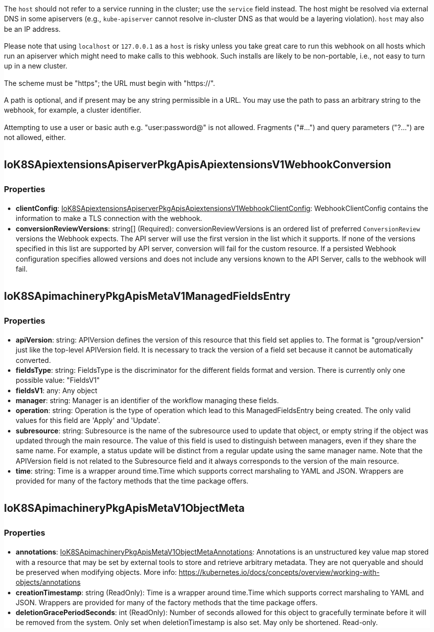 The `host` should not refer to a service running in the cluster; use the `service` field instead. The host might be resolved via external DNS in some apiservers (e.g., `kube-apiserver` cannot resolve in-cluster DNS as that would be a layering violation). `host` may also be an IP address.

Please note that using `localhost` or `127.0.0.1` as a `host` is risky unless you take great care to run this webhook on all hosts which run an apiserver which might need to make calls to this webhook. Such installs are likely to be non-portable, i.e., not easy to turn up in a new cluster.

The scheme must be "https"; the URL must begin with "https://".

A path is optional, and if present may be any string permissible in a URL. You may use the path to pass an arbitrary string to the webhook, for example, a cluster identifier.

Attempting to use a user or basic auth e.g. "user:password@" is not allowed. Fragments ("#...") and query parameters ("?...") are not allowed, either.

## IoK8SApiextensionsApiserverPkgApisApiextensionsV1WebhookConversion
### Properties
* **clientConfig**: [IoK8SApiextensionsApiserverPkgApisApiextensionsV1WebhookClientConfig](#iok8sapiextensionsapiserverpkgapisapiextensionsv1webhookclientconfig): WebhookClientConfig contains the information to make a TLS connection with the webhook.
* **conversionReviewVersions**: string[] (Required): conversionReviewVersions is an ordered list of preferred `ConversionReview` versions the Webhook expects. The API server will use the first version in the list which it supports. If none of the versions specified in this list are supported by API server, conversion will fail for the custom resource. If a persisted Webhook configuration specifies allowed versions and does not include any versions known to the API Server, calls to the webhook will fail.

## IoK8SApimachineryPkgApisMetaV1ManagedFieldsEntry
### Properties
* **apiVersion**: string: APIVersion defines the version of this resource that this field set applies to. The format is "group/version" just like the top-level APIVersion field. It is necessary to track the version of a field set because it cannot be automatically converted.
* **fieldsType**: string: FieldsType is the discriminator for the different fields format and version. There is currently only one possible value: "FieldsV1"
* **fieldsV1**: any: Any object
* **manager**: string: Manager is an identifier of the workflow managing these fields.
* **operation**: string: Operation is the type of operation which lead to this ManagedFieldsEntry being created. The only valid values for this field are 'Apply' and 'Update'.
* **subresource**: string: Subresource is the name of the subresource used to update that object, or empty string if the object was updated through the main resource. The value of this field is used to distinguish between managers, even if they share the same name. For example, a status update will be distinct from a regular update using the same manager name. Note that the APIVersion field is not related to the Subresource field and it always corresponds to the version of the main resource.
* **time**: string: Time is a wrapper around time.Time which supports correct marshaling to YAML and JSON.  Wrappers are provided for many of the factory methods that the time package offers.

## IoK8SApimachineryPkgApisMetaV1ObjectMeta
### Properties
* **annotations**: [IoK8SApimachineryPkgApisMetaV1ObjectMetaAnnotations](#iok8sapimachinerypkgapismetav1objectmetaannotations): Annotations is an unstructured key value map stored with a resource that may be set by external tools to store and retrieve arbitrary metadata. They are not queryable and should be preserved when modifying objects. More info: https://kubernetes.io/docs/concepts/overview/working-with-objects/annotations
* **creationTimestamp**: string (ReadOnly): Time is a wrapper around time.Time which supports correct marshaling to YAML and JSON.  Wrappers are provided for many of the factory methods that the time package offers.
* **deletionGracePeriodSeconds**: int (ReadOnly): Number of seconds allowed for this object to gracefully terminate before it will be removed from the system. Only set when deletionTimestamp is also set. May only be shortened. Read-only.